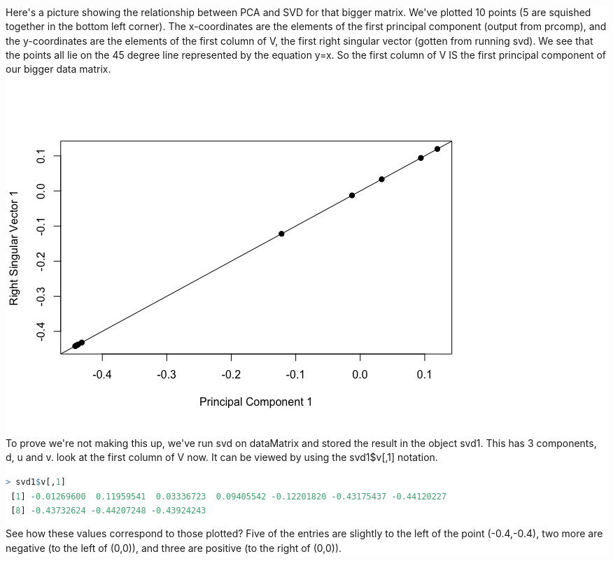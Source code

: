 
   Here's a picture showing the relationship between PCA and SVD for that bigger matrix.  We've
   plotted 10 points (5 are squished together in the bottom left corner). The x-coordinates are
   the elements of the first principal component (output from prcomp), and the y-coordinates
   are the elements of the first column of V, the first right singular vector (gotten from
   running svd). We see that the points all lie on the 45 degree line represented by the
   equation y=x.  So the first column of V IS the first principal component of our bigger data
   matrix.

![alt text](Rplot28.png)

To prove we're not making this up, we've run svd on dataMatrix and stored the result in the
   object svd1. This has 3 components, d, u and v. look at the first column of V now. It can be
   viewed by using the svd1$v[,1] notation.
```r
> svd1$v[,1]
 [1] -0.01269600  0.11959541  0.03336723  0.09405542 -0.12201820 -0.43175437 -0.44120227
 [8] -0.43732624 -0.44207248 -0.43924243
 ```
 See how these values correspond to those plotted? Five of the entries are slightly to the
   left of the point (-0.4,-0.4), two more are negative (to the left of (0,0)), and three are
   positive (to the right of (0,0)).
